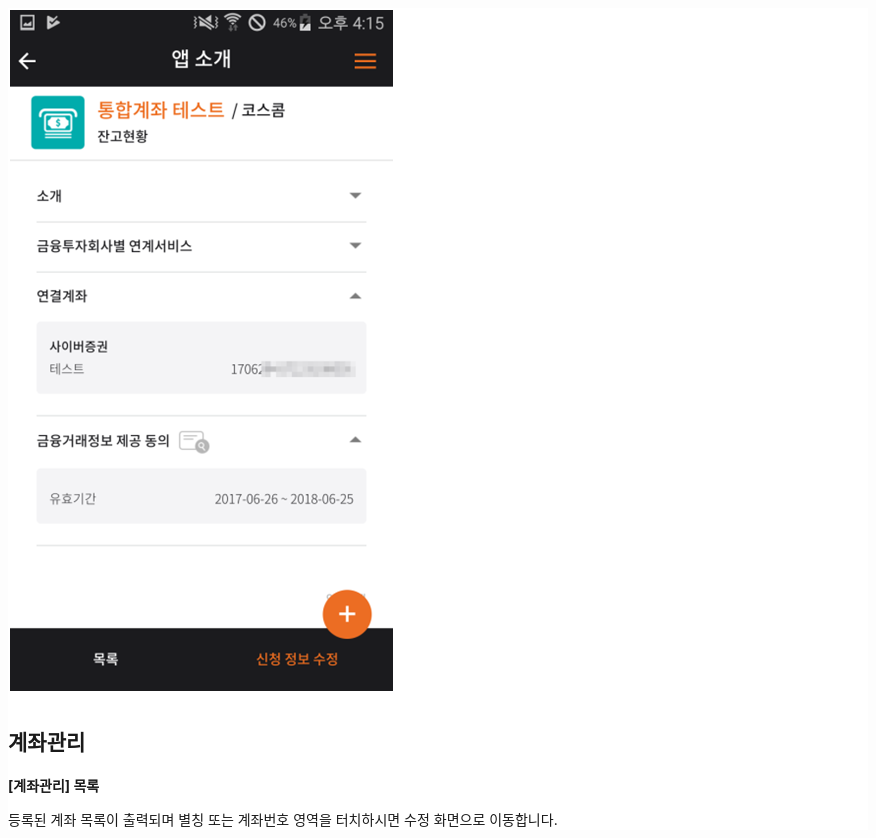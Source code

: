 ![](../../.gitbook/assets/image%20%2841%29.png)



## 계좌관리

**\[계좌관리\] 목록**

등록된 계좌 목록이 출력되며 별칭 또는 계좌번호 영역을 터치하시면 수정 화면으로 이동합니다. 
